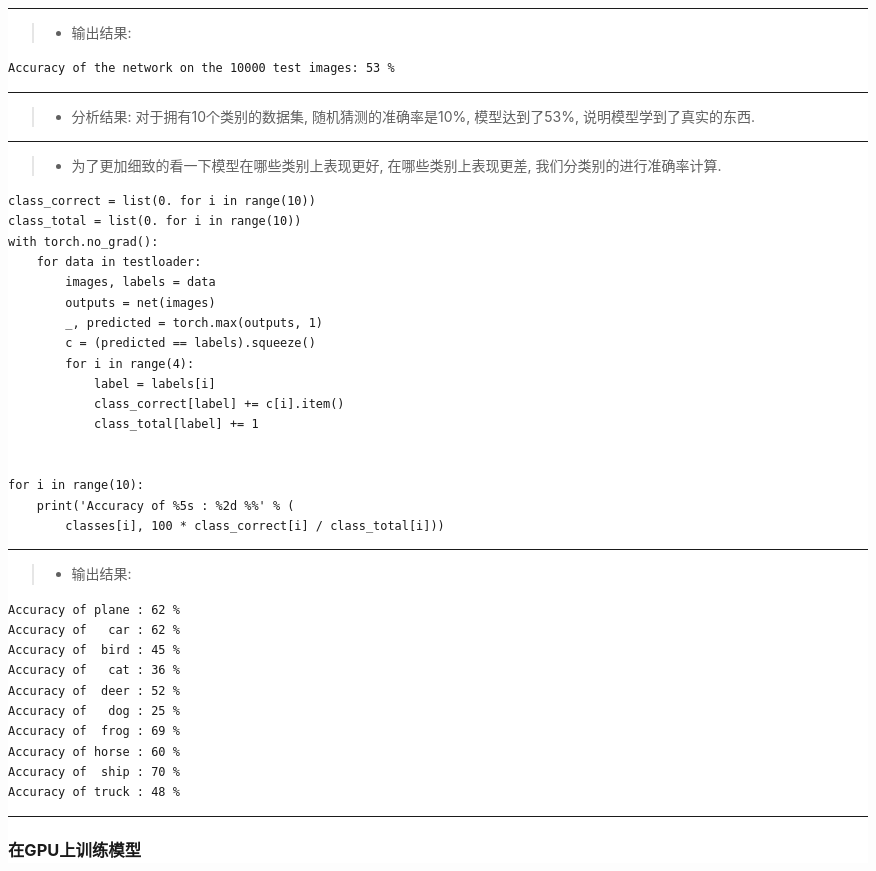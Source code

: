------

> - 输出结果:

```
Accuracy of the network on the 10000 test images: 53 %
```

------

> - 分析结果: 对于拥有10个类别的数据集, 随机猜测的准确率是10%, 模型达到了53%, 说明模型学到了真实的东西.

------

> - 为了更加细致的看一下模型在哪些类别上表现更好, 在哪些类别上表现更差, 我们分类别的进行准确率计算.

```
class_correct = list(0. for i in range(10))
class_total = list(0. for i in range(10))
with torch.no_grad():
    for data in testloader:
        images, labels = data
        outputs = net(images)
        _, predicted = torch.max(outputs, 1)
        c = (predicted == labels).squeeze()
        for i in range(4):
            label = labels[i]
            class_correct[label] += c[i].item()
            class_total[label] += 1


for i in range(10):
    print('Accuracy of %5s : %2d %%' % (
        classes[i], 100 * class_correct[i] / class_total[i]))
```

------

> - 输出结果:

```
Accuracy of plane : 62 %
Accuracy of   car : 62 %
Accuracy of  bird : 45 %
Accuracy of   cat : 36 %
Accuracy of  deer : 52 %
Accuracy of   dog : 25 %
Accuracy of  frog : 69 %
Accuracy of horse : 60 %
Accuracy of  ship : 70 %
Accuracy of truck : 48 %
```

------

### 在GPU上训练模型
